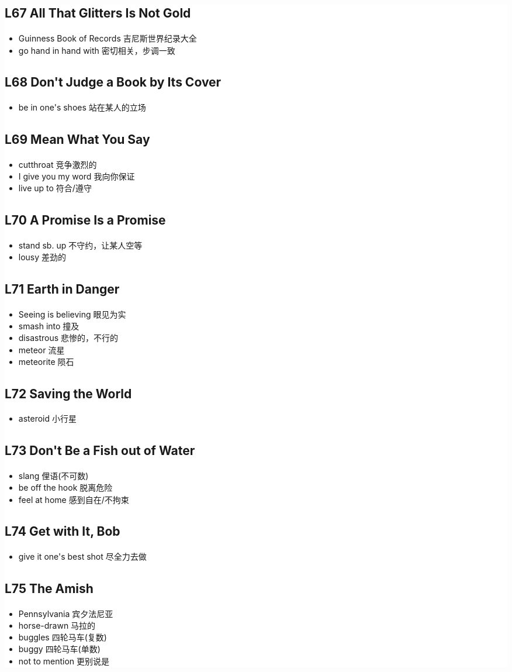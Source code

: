## L67 All That Glitters Is Not Gold

+ Guinness Book of Records 吉尼斯世界纪录大全
+ go hand in hand with 密切相关，步调一致

## L68 Don't Judge a Book by Its Cover

+ be in one's shoes 站在某人的立场

## L69 Mean What You Say

+ cutthroat 竞争激烈的
+ I give you my word 我向你保证
+ live up to 符合/遵守

## L70 A Promise Is a Promise

+ stand sb. up 不守约，让某人空等
+ lousy 差劲的

## L71 Earth in Danger

+ Seeing is believing 眼见为实
+ smash into 撞及
+ disastrous 悲惨的，不行的
+ meteor 流星
+ meteorite 陨石

## L72 Saving the World

+ asteroid 小行星

## L73 Don't Be a Fish out of Water

+ slang 俚语(不可数)
+ be off the hook 脱离危险
+ feel at home 感到自在/不拘束

## L74 Get with It, Bob

+ give it one's best shot 尽全力去做

## L75 The Amish

+ Pennsylvania 宾夕法尼亚
+ horse-drawn 马拉的
+ buggles 四轮马车(复数)
+ buggy 四轮马车(单数)
+ not to mention 更别说是
